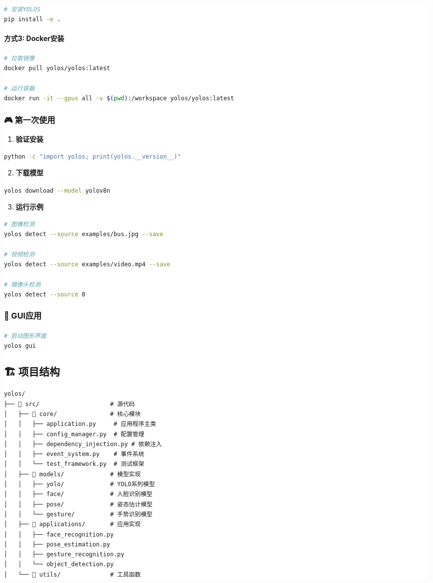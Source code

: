 ```bash
# 安装YOLOS
pip install -e .
```

#### 方式3: Docker安装
```bash
# 拉取镜像
docker pull yolos/yolos:latest

# 运行容器
docker run -it --gpus all -v $(pwd):/workspace yolos/yolos:latest
```

### 🎮 第一次使用

1. **验证安装**
```bash
python -c "import yolos; print(yolos.__version__)"
```

2. **下载模型**
```bash
yolos download --model yolov8n
```

3. **运行示例**
```bash
# 图像检测
yolos detect --source examples/bus.jpg --save

# 视频检测
yolos detect --source examples/video.mp4 --save

# 摄像头检测
yolos detect --source 0
```

### 📱 GUI应用

```bash
# 启动图形界面
yolos gui
```

## 🏗️ 项目结构

```
yolos/
├── 📁 src/                    # 源代码
│   ├── 📁 core/               # 核心模块
│   │   ├── application.py     # 应用程序主类
│   │   ├── config_manager.py  # 配置管理
│   │   ├── dependency_injection.py # 依赖注入
│   │   ├── event_system.py    # 事件系统
│   │   └── test_framework.py  # 测试框架
│   ├── 📁 models/             # 模型实现
│   │   ├── yolo/             # YOLO系列模型
│   │   ├── face/             # 人脸识别模型
│   │   ├── pose/             # 姿态估计模型
│   │   └── gesture/          # 手势识别模型
│   ├── 📁 applications/       # 应用实现
│   │   ├── face_recognition.py
│   │   ├── pose_estimation.py
│   │   ├── gesture_recognition.py
│   │   └── object_detection.py
│   └── 📁 utils/              # 工具函数
```